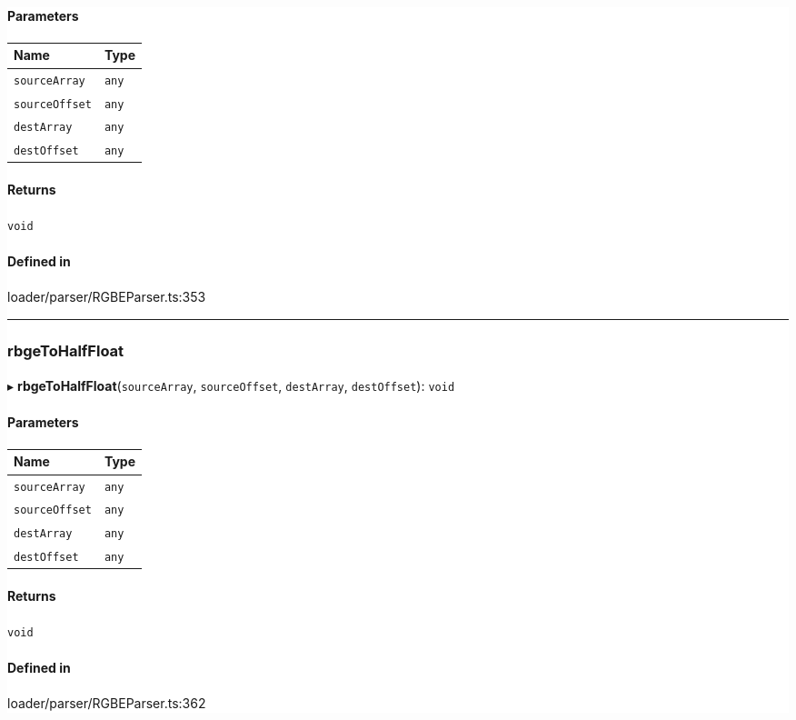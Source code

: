 #### Parameters

| Name | Type |
| :------ | :------ |
| `sourceArray` | `any` |
| `sourceOffset` | `any` |
| `destArray` | `any` |
| `destOffset` | `any` |

#### Returns

`void`

#### Defined in

loader/parser/RGBEParser.ts:353

___

### rbgeToHalfFloat

▸ **rbgeToHalfFloat**(`sourceArray`, `sourceOffset`, `destArray`, `destOffset`): `void`

#### Parameters

| Name | Type |
| :------ | :------ |
| `sourceArray` | `any` |
| `sourceOffset` | `any` |
| `destArray` | `any` |
| `destOffset` | `any` |

#### Returns

`void`

#### Defined in

loader/parser/RGBEParser.ts:362
